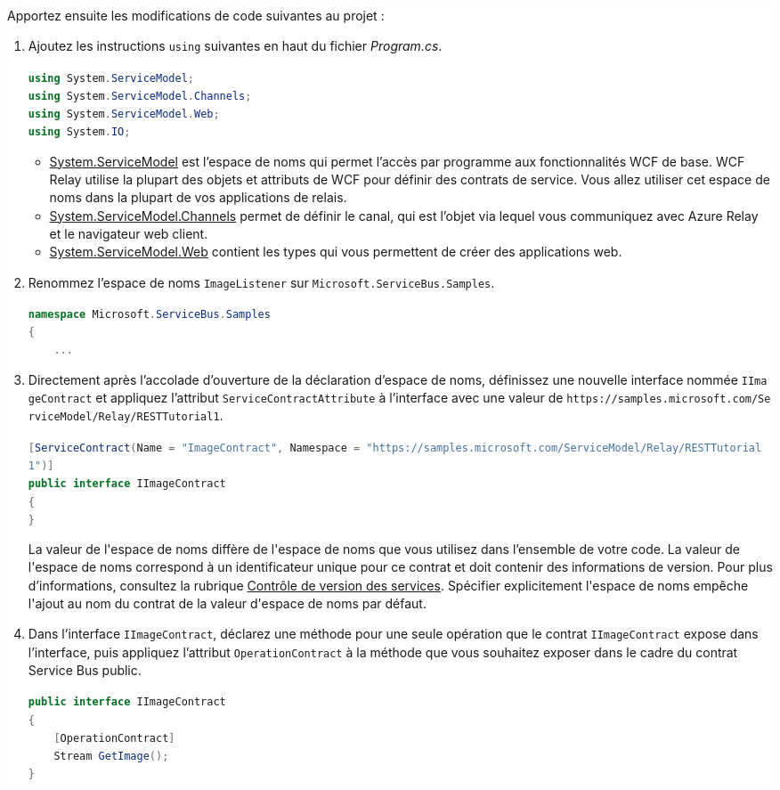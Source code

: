 Apportez ensuite les modifications de code suivantes au projet :

1. Ajoutez les instructions `using` suivantes en haut du fichier *Program.cs*.

    ```csharp
    using System.ServiceModel;
    using System.ServiceModel.Channels;
    using System.ServiceModel.Web;
    using System.IO;
    ```

    * [System.ServiceModel](/dotnet/api/system.servicemodel) est l’espace de noms qui permet l’accès par programme aux fonctionnalités WCF de base. WCF Relay utilise la plupart des objets et attributs de WCF pour définir des contrats de service. Vous allez utiliser cet espace de noms dans la plupart de vos applications de relais.
    * [System.ServiceModel.Channels](/dotnet/api/system.servicemodel.channels) permet de définir le canal, qui est l’objet via lequel vous communiquez avec Azure Relay et le navigateur web client.
    * [System.ServiceModel.Web](/dotnet/api/system.servicemodel.web) contient les types qui vous permettent de créer des applications web.

1. Renommez l’espace de noms `ImageListener` sur `Microsoft.ServiceBus.Samples`.

    ```csharp
    namespace Microsoft.ServiceBus.Samples
    {
        ...
    ```

1. Directement après l’accolade d’ouverture de la déclaration d’espace de noms, définissez une nouvelle interface nommée `IImageContract` et appliquez l’attribut `ServiceContractAttribute` à l’interface avec une valeur de `https://samples.microsoft.com/ServiceModel/Relay/RESTTutorial1`. 

    ```csharp
    [ServiceContract(Name = "ImageContract", Namespace = "https://samples.microsoft.com/ServiceModel/Relay/RESTTutorial1")]
    public interface IImageContract
    {
    }
    ```

    La valeur de l'espace de noms diffère de l'espace de noms que vous utilisez dans l’ensemble de votre code. La valeur de l'espace de noms correspond à un identificateur unique pour ce contrat et doit contenir des informations de version. Pour plus d’informations, consultez la rubrique [Contrôle de version des services](/dotnet/framework/wcf/service-versioning). Spécifier explicitement l'espace de noms empêche l'ajout au nom du contrat de la valeur d'espace de noms par défaut.

1. Dans l’interface `IImageContract`, déclarez une méthode pour une seule opération que le contrat `IImageContract` expose dans l’interface, puis appliquez l’attribut `OperationContract` à la méthode que vous souhaitez exposer dans le cadre du contrat Service Bus public.

    ```csharp
    public interface IImageContract
    {
        [OperationContract]
        Stream GetImage();
    }
    ```


[Azure portal]: https://portal.azure.com